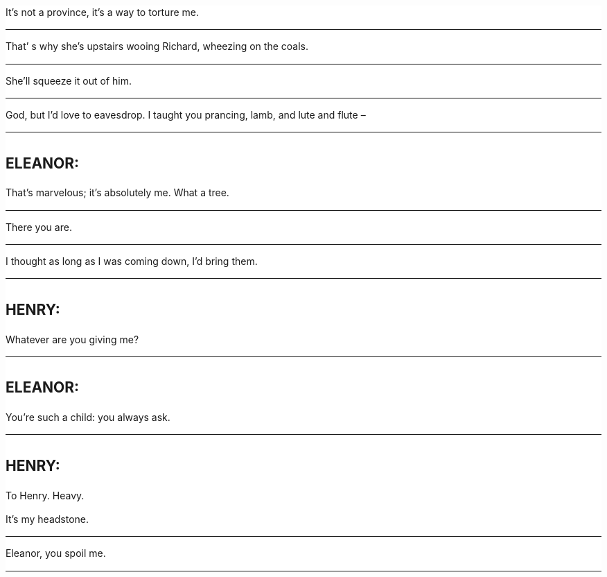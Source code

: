 It’s not a province, it’s a way to torture me.

---

That’ s why she’s upstairs wooing Richard, wheezing on the coals.

---

She’ll squeeze it out of him.

---

God, but I’d love to eavesdrop.
I taught you prancing, lamb, and lute and flute –


---

## ELEANOR:
That’s marvelous; it’s absolutely me.
What a tree.

---

There you are.

---

I thought as long as I was coming down, I’d bring them.


---

## HENRY:
Whatever are you giving me?

---

## ELEANOR:
You’re such a child: you always ask.

---

## HENRY:
To Henry.
Heavy.

It’s my headstone.

---

Eleanor, you spoil me.


---
